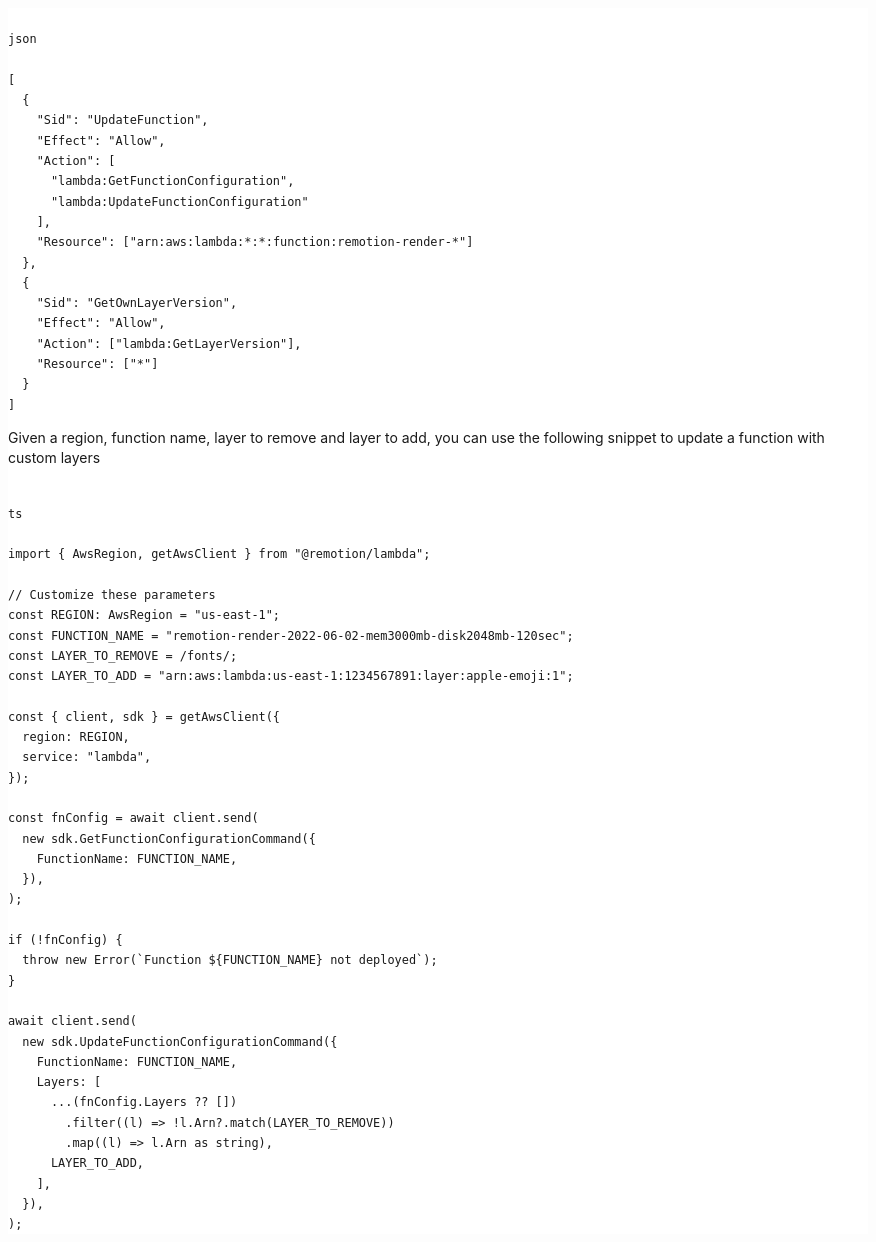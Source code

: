 ```

json

[
  {
    "Sid": "UpdateFunction",
    "Effect": "Allow",
    "Action": [
      "lambda:GetFunctionConfiguration",
      "lambda:UpdateFunctionConfiguration"
    ],
    "Resource": ["arn:aws:lambda:*:*:function:remotion-render-*"]
  },
  {
    "Sid": "GetOwnLayerVersion",
    "Effect": "Allow",
    "Action": ["lambda:GetLayerVersion"],
    "Resource": ["*"]
  }
]
```

Given a region, function name, layer to remove and layer to add, you can use the following snippet to update a function with custom layers

```

ts

import { AwsRegion, getAwsClient } from "@remotion/lambda";

// Customize these parameters
const REGION: AwsRegion = "us-east-1";
const FUNCTION_NAME = "remotion-render-2022-06-02-mem3000mb-disk2048mb-120sec";
const LAYER_TO_REMOVE = /fonts/;
const LAYER_TO_ADD = "arn:aws:lambda:us-east-1:1234567891:layer:apple-emoji:1";

const { client, sdk } = getAwsClient({
  region: REGION,
  service: "lambda",
});

const fnConfig = await client.send(
  new sdk.GetFunctionConfigurationCommand({
    FunctionName: FUNCTION_NAME,
  }),
);

if (!fnConfig) {
  throw new Error(`Function ${FUNCTION_NAME} not deployed`);
}

await client.send(
  new sdk.UpdateFunctionConfigurationCommand({
    FunctionName: FUNCTION_NAME,
    Layers: [
      ...(fnConfig.Layers ?? [])
        .filter((l) => !l.Arn?.match(LAYER_TO_REMOVE))
        .map((l) => l.Arn as string),
      LAYER_TO_ADD,
    ],
  }),
);
```
